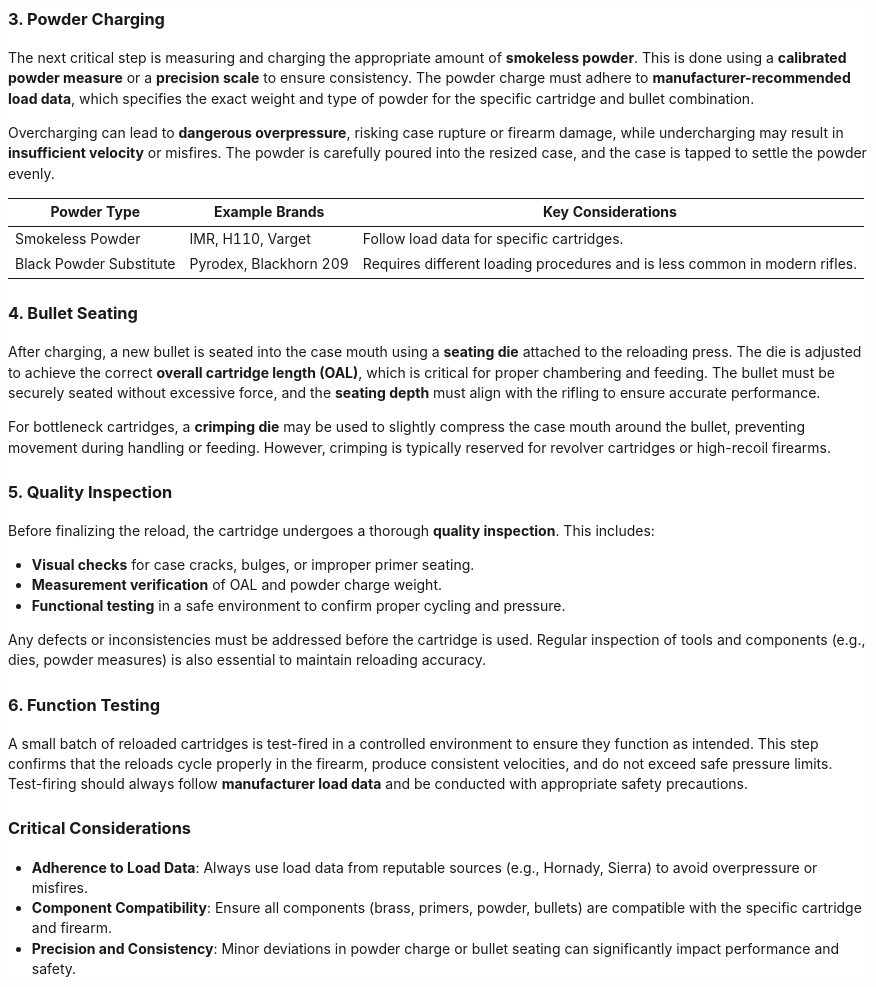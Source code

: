### **3. Powder Charging**  
The next critical step is measuring and charging the appropriate amount of **smokeless powder**. This is done using a **calibrated powder measure** or a **precision scale** to ensure consistency. The powder charge must adhere to **manufacturer-recommended load data**, which specifies the exact weight and type of powder for the specific cartridge and bullet combination.  

Overcharging can lead to **dangerous overpressure**, risking case rupture or firearm damage, while undercharging may result in **insufficient velocity** or misfires. The powder is carefully poured into the resized case, and the case is tapped to settle the powder evenly.  

| **Powder Type**         | **Example Brands**         | **Key Considerations**                                                    |
|-------------------------|----------------------------|-----------------------------------------------------------------------------|
| Smokeless Powder        | IMR, H110, Varget          | Follow load data for specific cartridges.                                  |
| Black Powder Substitute | Pyrodex, Blackhorn 209     | Requires different loading procedures and is less common in modern rifles. |

### **4. Bullet Seating**  
After charging, a new bullet is seated into the case mouth using a **seating die** attached to the reloading press. The die is adjusted to achieve the correct **overall cartridge length (OAL)**, which is critical for proper chambering and feeding. The bullet must be securely seated without excessive force, and the **seating depth** must align with the rifling to ensure accurate performance.  

For bottleneck cartridges, a **crimping die** may be used to slightly compress the case mouth around the bullet, preventing movement during handling or feeding. However, crimping is typically reserved for revolver cartridges or high-recoil firearms.  

### **5. Quality Inspection**  
Before finalizing the reload, the cartridge undergoes a thorough **quality inspection**. This includes:  
- **Visual checks** for case cracks, bulges, or improper primer seating.  
- **Measurement verification** of OAL and powder charge weight.  
- **Functional testing** in a safe environment to confirm proper cycling and pressure.  

Any defects or inconsistencies must be addressed before the cartridge is used. Regular inspection of tools and components (e.g., dies, powder measures) is also essential to maintain reloading accuracy.  

### **6. Function Testing**  
A small batch of reloaded cartridges is test-fired in a controlled environment to ensure they function as intended. This step confirms that the reloads cycle properly in the firearm, produce consistent velocities, and do not exceed safe pressure limits. Test-firing should always follow **manufacturer load data** and be conducted with appropriate safety precautions.  

### **Critical Considerations**  
- **Adherence to Load Data**: Always use load data from reputable sources (e.g., Hornady, Sierra) to avoid overpressure or misfires.  
- **Component Compatibility**: Ensure all components (brass, primers, powder, bullets) are compatible with the specific cartridge and firearm.  
- **Precision and Consistency**: Minor deviations in powder charge or bullet seating can significantly impact performance and safety.  
